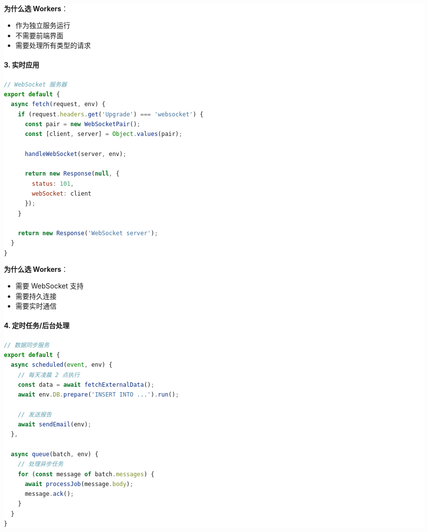 **为什么选 Workers**：
- 作为独立服务运行
- 不需要前端界面
- 需要处理所有类型的请求

#### 3. 实时应用
```javascript
// WebSocket 服务器
export default {
  async fetch(request, env) {
    if (request.headers.get('Upgrade') === 'websocket') {
      const pair = new WebSocketPair();
      const [client, server] = Object.values(pair);
      
      handleWebSocket(server, env);
      
      return new Response(null, {
        status: 101,
        webSocket: client
      });
    }
    
    return new Response('WebSocket server');
  }
}
```

**为什么选 Workers**：
- 需要 WebSocket 支持
- 需要持久连接
- 需要实时通信

#### 4. 定时任务/后台处理
```javascript
// 数据同步服务
export default {
  async scheduled(event, env) {
    // 每天凌晨 2 点执行
    const data = await fetchExternalData();
    await env.DB.prepare('INSERT INTO ...').run();
    
    // 发送报告
    await sendEmail(env);
  },
  
  async queue(batch, env) {
    // 处理异步任务
    for (const message of batch.messages) {
      await processJob(message.body);
      message.ack();
    }
  }
}
```
